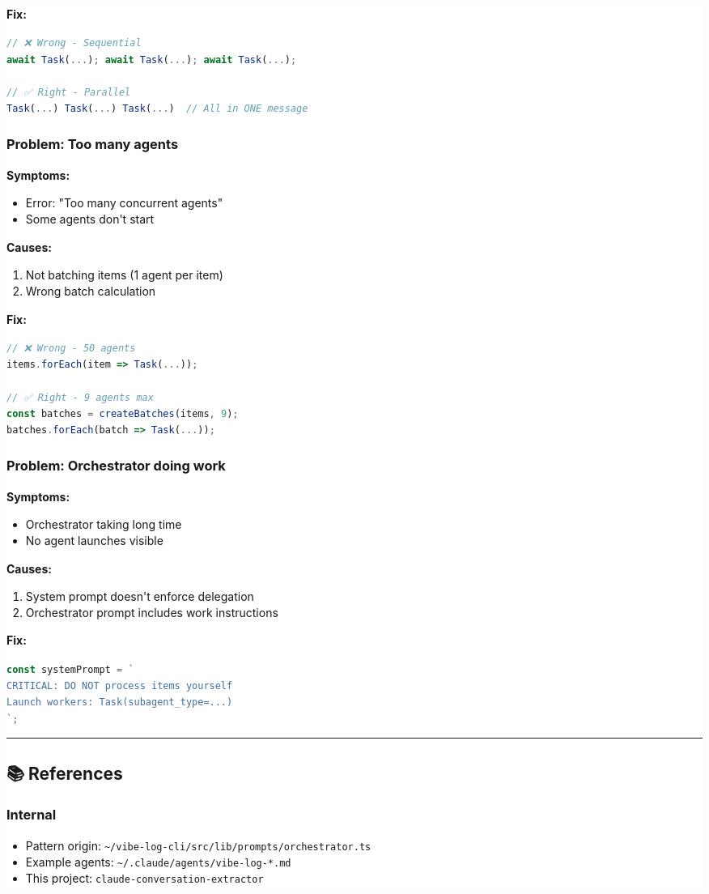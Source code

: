 **Fix:**
```javascript
// ❌ Wrong - Sequential
await Task(...); await Task(...); await Task(...);

// ✅ Right - Parallel
Task(...) Task(...) Task(...)  // All in ONE message
```

### Problem: Too many agents

**Symptoms:**
- Error: "Too many concurrent agents"
- Some agents don't start

**Causes:**
1. Not batching items (1 agent per item)
2. Wrong batch calculation

**Fix:**
```javascript
// ❌ Wrong - 50 agents
items.forEach(item => Task(...));

// ✅ Right - 9 agents max
const batches = createBatches(items, 9);
batches.forEach(batch => Task(...));
```

### Problem: Orchestrator doing work

**Symptoms:**
- Orchestrator taking long time
- No agent launches visible

**Causes:**
1. System prompt doesn't enforce delegation
2. Orchestrator prompt includes work instructions

**Fix:**
```javascript
const systemPrompt = `
CRITICAL: DO NOT process items yourself
Launch workers: Task(subagent_type=...)
`;
```

---

## 📚 References

### Internal
- Pattern origin: `~/vibe-log-cli/src/lib/prompts/orchestrator.ts`
- Example agents: `~/.claude/agents/vibe-log-*.md`
- This project: `claude-conversation-extractor`
